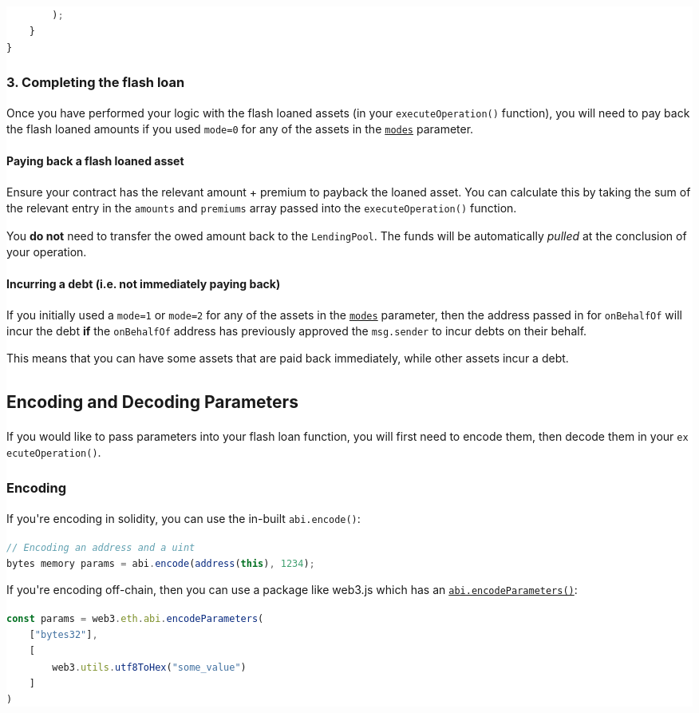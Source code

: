 ```javascript
        );
    }
}
```

### 3. Completing the flash loan

Once you have performed your logic with the flash loaned assets (in your `executeOperation()` function), you will need to pay back the flash loaned amounts if you used `mode=0` for any of the assets in the [`modes`](../../the-core-protocol/lendingpool/#flashloan) parameter.

#### Paying back a flash loaned asset

Ensure your contract has the relevant amount + premium to payback the loaned asset. You can calculate this by taking the sum of the relevant entry in the `amounts` and `premiums` array passed into the `executeOperation()` function.

You **do not** need to transfer the owed amount back to the `LendingPool`. The funds will be automatically _pulled_ at the conclusion of your operation.

#### Incurring a debt (i.e. not immediately paying back)

If you initially used a `mode=1` or `mode=2` for any of the assets in the [`modes`](../../the-core-protocol/lendingpool/#flashloan) parameter, then the address passed in for `onBehalfOf` will incur the debt **if** the `onBehalfOf` address has previously approved the `msg.sender` to incur debts on their behalf.

This means that you can have some assets that are paid back immediately, while other assets incur a debt.

## Encoding and Decoding Parameters

If you would like to pass parameters into your flash loan function, you will first need to encode them, then decode them in your `executeOperation()`.

### Encoding

If you're encoding in solidity, you can use the in-built `abi.encode()`:

```javascript
// Encoding an address and a uint
bytes memory params = abi.encode(address(this), 1234);
```

If you're encoding off-chain, then you can use a package like web3.js which has an [`abi.encodeParameters()`](https://web3js.readthedocs.io/en/v1.3.0/web3-eth-abi.html?highlight=encodeParameters#encodeparameters):

```javascript
const params = web3.eth.abi.encodeParameters(
	["bytes32"],
	[
		web3.utils.utf8ToHex("some_value")
	]
)
```
